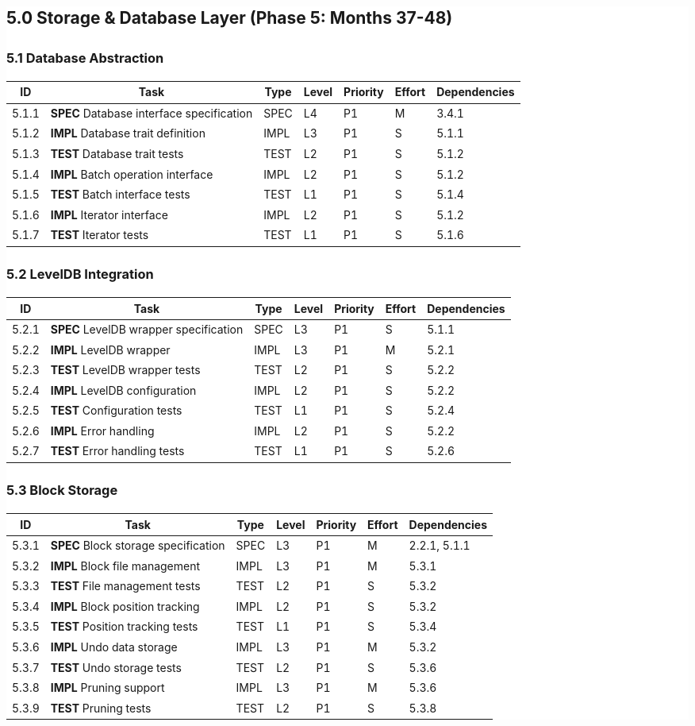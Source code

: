 
## 5.0 Storage & Database Layer (Phase 5: Months 37-48)

### 5.1 Database Abstraction

| ID | Task | Type | Level | Priority | Effort | Dependencies |
|----|------|------|--------|----------|--------|--------------|
| 5.1.1 | **SPEC** Database interface specification | SPEC | L4 | P1 | M | 3.4.1 |
| 5.1.2 | **IMPL** Database trait definition | IMPL | L3 | P1 | S | 5.1.1 |
| 5.1.3 | **TEST** Database trait tests | TEST | L2 | P1 | S | 5.1.2 |
| 5.1.4 | **IMPL** Batch operation interface | IMPL | L2 | P1 | S | 5.1.2 |
| 5.1.5 | **TEST** Batch interface tests | TEST | L1 | P1 | S | 5.1.4 |
| 5.1.6 | **IMPL** Iterator interface | IMPL | L2 | P1 | S | 5.1.2 |
| 5.1.7 | **TEST** Iterator tests | TEST | L1 | P1 | S | 5.1.6 |

### 5.2 LevelDB Integration

| ID | Task | Type | Level | Priority | Effort | Dependencies |
|----|------|------|--------|----------|--------|--------------|
| 5.2.1 | **SPEC** LevelDB wrapper specification | SPEC | L3 | P1 | S | 5.1.1 |
| 5.2.2 | **IMPL** LevelDB wrapper | IMPL | L3 | P1 | M | 5.2.1 |
| 5.2.3 | **TEST** LevelDB wrapper tests | TEST | L2 | P1 | S | 5.2.2 |
| 5.2.4 | **IMPL** LevelDB configuration | IMPL | L2 | P1 | S | 5.2.2 |
| 5.2.5 | **TEST** Configuration tests | TEST | L1 | P1 | S | 5.2.4 |
| 5.2.6 | **IMPL** Error handling | IMPL | L2 | P1 | S | 5.2.2 |
| 5.2.7 | **TEST** Error handling tests | TEST | L1 | P1 | S | 5.2.6 |

### 5.3 Block Storage

| ID | Task | Type | Level | Priority | Effort | Dependencies |
|----|------|------|--------|----------|--------|--------------|
| 5.3.1 | **SPEC** Block storage specification | SPEC | L3 | P1 | M | 2.2.1, 5.1.1 |
| 5.3.2 | **IMPL** Block file management | IMPL | L3 | P1 | M | 5.3.1 |
| 5.3.3 | **TEST** File management tests | TEST | L2 | P1 | S | 5.3.2 |
| 5.3.4 | **IMPL** Block position tracking | IMPL | L2 | P1 | S | 5.3.2 |
| 5.3.5 | **TEST** Position tracking tests | TEST | L1 | P1 | S | 5.3.4 |
| 5.3.6 | **IMPL** Undo data storage | IMPL | L3 | P1 | M | 5.3.2 |
| 5.3.7 | **TEST** Undo storage tests | TEST | L2 | P1 | S | 5.3.6 |
| 5.3.8 | **IMPL** Pruning support | IMPL | L3 | P1 | M | 5.3.6 |
| 5.3.9 | **TEST** Pruning tests | TEST | L2 | P1 | S | 5.3.8 |
